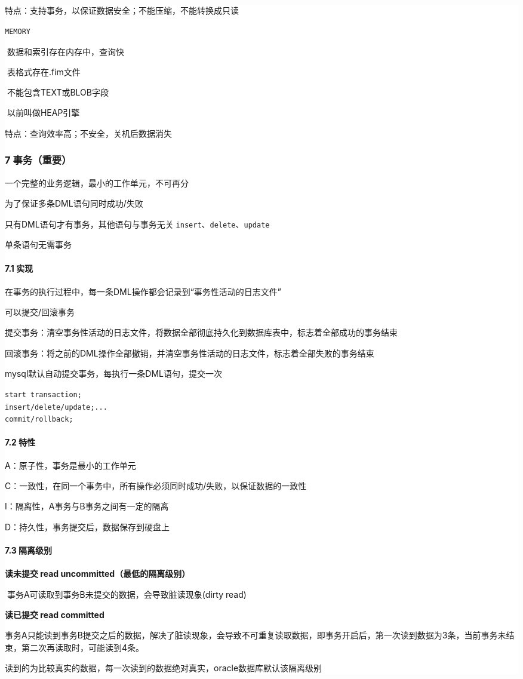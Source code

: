 特点：支持事务，以保证数据安全；不能压缩，不能转换成只读

`MEMORY`

​	数据和索引存在内存中，查询快

​	表格式存在.fim文件

​	不能包含TEXT或BLOB字段

​	以前叫做HEAP引擎

特点：查询效率高；不安全，关机后数据消失

### 7 事务（重要）

一个完整的业务逻辑，最小的工作单元，不可再分

为了保证多条DML语句同时成功/失败

只有DML语句才有事务，其他语句与事务无关	`insert`、`delete`、`update`

单条语句无需事务

#### 7.1 实现

在事务的执行过程中，每一条DML操作都会记录到“事务性活动的日志文件”

可以提交/回滚事务

提交事务：清空事务性活动的日志文件，将数据全部彻底持久化到数据库表中，标志着全部成功的事务结束

回滚事务：将之前的DML操作全部撤销，并清空事务性活动的日志文件，标志着全部失败的事务结束

mysql默认自动提交事务，每执行一条DML语句，提交一次

```mysql
start transaction;
insert/delete/update;...
commit/rollback;
```

#### 7.2 特性

A：原子性，事务是最小的工作单元

C：一致性，在同一个事务中，所有操作必须同时成功/失败，以保证数据的一致性

I：隔离性，A事务与B事务之间有一定的隔离

D：持久性，事务提交后，数据保存到硬盘上

#### 7.3 隔离级别

**读未提交 read uncommitted（最低的隔离级别）**

​	事务A可读取到事务B未提交的数据，会导致脏读现象(dirty read)

**读已提交 read committed**

​	事务A只能读到事务B提交之后的数据，解决了脏读现象，会导致不可重复读取数据，即事务开启后，第一次读到数据为3条，当前事务未结束，第二次再读取时，可能读到4条。

​	读到的为比较真实的数据，每一次读到的数据绝对真实，oracle数据库默认该隔离级别
